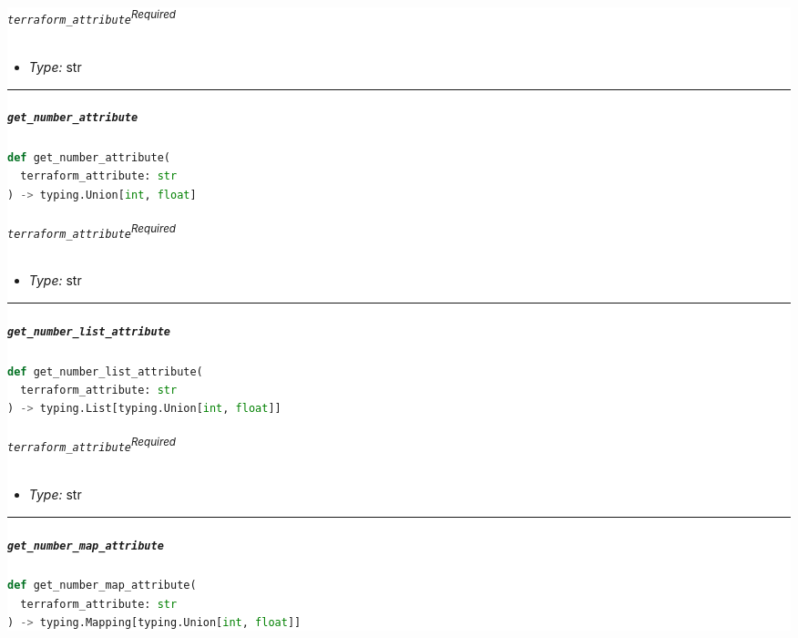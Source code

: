 ###### `terraform_attribute`<sup>Required</sup> <a name="terraform_attribute" id="@cdktf/provider-cloudflare.dataCloudflareWorkflow.DataCloudflareWorkflowFilterOutputReference.getListAttribute.parameter.terraformAttribute"></a>

- *Type:* str

---

##### `get_number_attribute` <a name="get_number_attribute" id="@cdktf/provider-cloudflare.dataCloudflareWorkflow.DataCloudflareWorkflowFilterOutputReference.getNumberAttribute"></a>

```python
def get_number_attribute(
  terraform_attribute: str
) -> typing.Union[int, float]
```

###### `terraform_attribute`<sup>Required</sup> <a name="terraform_attribute" id="@cdktf/provider-cloudflare.dataCloudflareWorkflow.DataCloudflareWorkflowFilterOutputReference.getNumberAttribute.parameter.terraformAttribute"></a>

- *Type:* str

---

##### `get_number_list_attribute` <a name="get_number_list_attribute" id="@cdktf/provider-cloudflare.dataCloudflareWorkflow.DataCloudflareWorkflowFilterOutputReference.getNumberListAttribute"></a>

```python
def get_number_list_attribute(
  terraform_attribute: str
) -> typing.List[typing.Union[int, float]]
```

###### `terraform_attribute`<sup>Required</sup> <a name="terraform_attribute" id="@cdktf/provider-cloudflare.dataCloudflareWorkflow.DataCloudflareWorkflowFilterOutputReference.getNumberListAttribute.parameter.terraformAttribute"></a>

- *Type:* str

---

##### `get_number_map_attribute` <a name="get_number_map_attribute" id="@cdktf/provider-cloudflare.dataCloudflareWorkflow.DataCloudflareWorkflowFilterOutputReference.getNumberMapAttribute"></a>

```python
def get_number_map_attribute(
  terraform_attribute: str
) -> typing.Mapping[typing.Union[int, float]]
```
